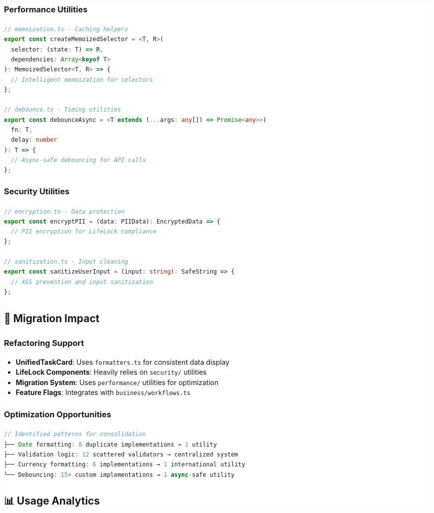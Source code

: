 ### Performance Utilities
```typescript
// memoization.ts - Caching helpers
export const createMemoizedSelector = <T, R>(
  selector: (state: T) => R,
  dependencies: Array<keyof T>
): MemoizedSelector<T, R> => {
  // Intelligent memoization for selectors
};

// debounce.ts - Timing utilities
export const debounceAsync = <T extends (...args: any[]) => Promise<any>>(
  fn: T,
  delay: number
): T => {
  // Async-safe debouncing for API calls
};
```

### Security Utilities
```typescript
// encryption.ts - Data protection
export const encryptPII = (data: PIIData): EncryptedData => {
  // PII encryption for LifeLock compliance
};

// sanitization.ts - Input cleaning
export const sanitizeUserInput = (input: string): SafeString => {
  // XSS prevention and input sanitization
};
```

## 🔧 Migration Impact

### Refactoring Support
- **UnifiedTaskCard**: Uses `formatters.ts` for consistent data display
- **LifeLock Components**: Heavily relies on `security/` utilities
- **Migration System**: Uses `performance/` utilities for optimization
- **Feature Flags**: Integrates with `business/workflows.ts`

### Optimization Opportunities
```typescript
// Identified patterns for consolidation
├── Date formatting: 8 duplicate implementations → 1 utility
├── Validation logic: 12 scattered validators → centralized system
├── Currency formatting: 6 implementations → 1 international utility
└── Debouncing: 15+ custom implementations → 1 async-safe utility
```

## 📊 Usage Analytics
